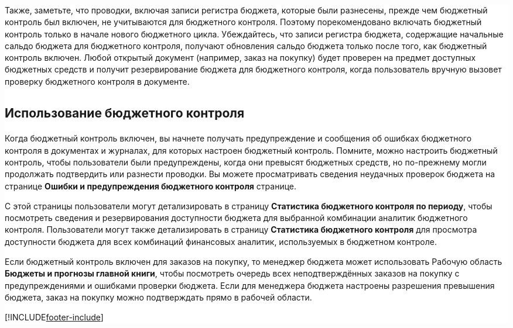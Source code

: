Также, заметьте, что проводки, включая записи регистра бюджета, которые были разнесены, прежде чем бюджетный контроль был включен, не учитываются для бюджетного контроля. Поэтому порекомендовано включать бюджетный контроль только в начале нового бюджетного цикла. Убеждайтесь, что записи регистра бюджета, содержащие начальные сальдо бюджета для бюджетного контроля, получают обновления сальдо бюджета только после того, как бюджетный контроль включен. Любой открытый документ (например, заказ на покупку) будет проверен на предмет доступных бюджетных средств и получит резервирование бюджета для бюджетного контроля, когда пользователь вручную вызовет проверку бюджетного контроля в документе.

## <a name="using-budget-control"></a>Использование бюджетного контроля
Когда бюджетный контроль включен, вы начнете получать предупреждение и сообщения об ошибках бюджетного контроля в документах и журналах, для которых настроен бюджетный контроль. Помните, можно настроить бюджетный контроль, чтобы пользователи были предупреждены, когда они превысят бюджетных средств, но по-прежнему могли продолжать подтвердить или разнести проводки. Вы можете просматривать сведения неудачных проверок бюджета на странице **Ошибки и предупреждения бюджетного контроля** странице.

С этой страницы пользователи могут детализировать в страницу **Статистика бюджетного контроля по периоду**, чтобы посмотреть сведения и резервирования доступности бюджета для выбранной комбинации аналитик бюджетного контроля. Пользователи могут также детализировать в страницу **Статистика бюджетного контроля** для просмотра доступности бюджета для всех комбинаций финансовых аналитик, используемых в бюджетном контроле. 

Если бюджетный контроль включен для заказов на покупку, то менеджер бюджета может использовать Рабочую область **Бюджеты и прогнозы главной книги**, чтобы посмотреть очередь всех неподтверждённых заказов на покупку с предупреждениями и ошибками проверки бюджета. Если для менеджера бюджета настроены разрешения превышения бюджета, заказ на покупку можно подтверждать прямо в рабочей области.

[!INCLUDE[footer-include](../../includes/footer-banner.md)]
